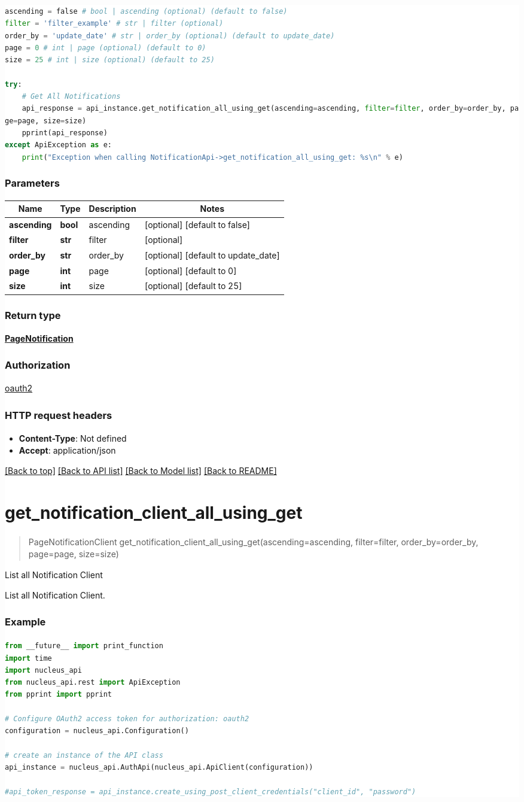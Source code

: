 ```python
ascending = false # bool | ascending (optional) (default to false)
filter = 'filter_example' # str | filter (optional)
order_by = 'update_date' # str | order_by (optional) (default to update_date)
page = 0 # int | page (optional) (default to 0)
size = 25 # int | size (optional) (default to 25)

try:
    # Get All Notifications
    api_response = api_instance.get_notification_all_using_get(ascending=ascending, filter=filter, order_by=order_by, page=page, size=size)
    pprint(api_response)
except ApiException as e:
    print("Exception when calling NotificationApi->get_notification_all_using_get: %s\n" % e)
```

### Parameters

Name | Type | Description  | Notes
------------- | ------------- | ------------- | -------------
 **ascending** | **bool**| ascending | [optional] [default to false]
 **filter** | **str**| filter | [optional] 
 **order_by** | **str**| order_by | [optional] [default to update_date]
 **page** | **int**| page | [optional] [default to 0]
 **size** | **int**| size | [optional] [default to 25]

### Return type

[**PageNotification**](PageNotification.md)

### Authorization

[oauth2](../README.md#oauth2)

### HTTP request headers

 - **Content-Type**: Not defined
 - **Accept**: application/json

[[Back to top]](#) [[Back to API list]](../README.md#documentation-for-api-endpoints) [[Back to Model list]](../README.md#documentation-for-models) [[Back to README]](../README.md)

# **get_notification_client_all_using_get**
> PageNotificationClient get_notification_client_all_using_get(ascending=ascending, filter=filter, order_by=order_by, page=page, size=size)

List all Notification Client

List all Notification Client. 

### Example
```python
from __future__ import print_function
import time
import nucleus_api
from nucleus_api.rest import ApiException
from pprint import pprint

# Configure OAuth2 access token for authorization: oauth2
configuration = nucleus_api.Configuration()

# create an instance of the API class
api_instance = nucleus_api.AuthApi(nucleus_api.ApiClient(configuration))

#api_token_response = api_instance.create_using_post_client_credentials("client_id", "password")
```